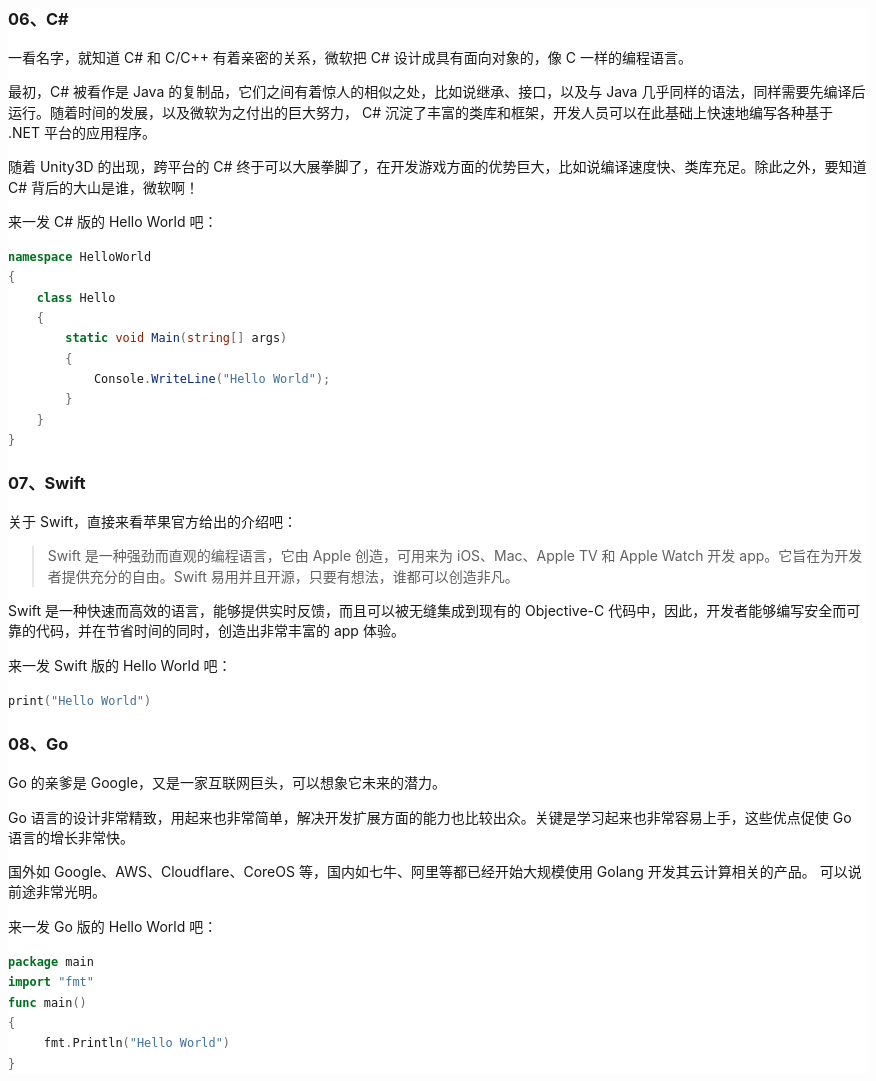 ### 06、C#

一看名字，就知道 C# 和 C/C++ 有着亲密的关系，微软把 C# 设计成具有面向对象的，像 C 一样的编程语言。

最初，C# 被看作是 Java 的复制品，它们之间有着惊人的相似之处，比如说继承、接口，以及与 Java 几乎同样的语法，同样需要先编译后运行。随着时间的发展，以及微软为之付出的巨大努力， C# 沉淀了丰富的类库和框架，开发人员可以在此基础上快速地编写各种基于 .NET 平台的应用程序。

随着 Unity3D 的出现，跨平台的 C# 终于可以大展拳脚了，在开发游戏方面的优势巨大，比如说编译速度快、类库充足。除此之外，要知道 C# 背后的大山是谁，微软啊！


来一发 C# 版的 Hello World 吧：

```c#
namespace HelloWorld
{
    class Hello
    {
        static void Main(string[] args)
        {
            Console.WriteLine("Hello World");
        }
    }
}
```

### 07、Swift
关于 Swift，直接来看苹果官方给出的介绍吧：

>Swift 是一种强劲而直观的编程语言，它由 Apple 创造，可用来为 iOS、Mac、Apple TV 和 Apple Watch 开发 app。它旨在为开发者提供充分的自由。Swift 易用并且开源，只要有想法，谁都可以创造非凡。

Swift 是一种快速而高效的语言，能够提供实时反馈，而且可以被无缝集成到现有的 Objective-C 代码中，因此，开发者能够编写安全而可靠的代码，并在节省时间的同时，创造出非常丰富的 app 体验。

来一发 Swift 版的 Hello World 吧：

```swift
print("Hello World")
```

### 08、Go

Go 的亲爹是 Google，又是一家互联网巨头，可以想象它未来的潜力。

Go 语言的设计非常精致，用起来也非常简单，解决开发扩展方面的能力也比较出众。关键是学习起来也非常容易上手，这些优点促使 Go 语言的增长非常快。

国外如 Google、AWS、Cloudflare、CoreOS 等，国内如七牛、阿里等都已经开始大规模使用 Golang 开发其云计算相关的产品。 可以说前途非常光明。

来一发 Go 版的 Hello World 吧：

```go
package main
import "fmt"
func main() 
{
     fmt.Println("Hello World")
}
```
